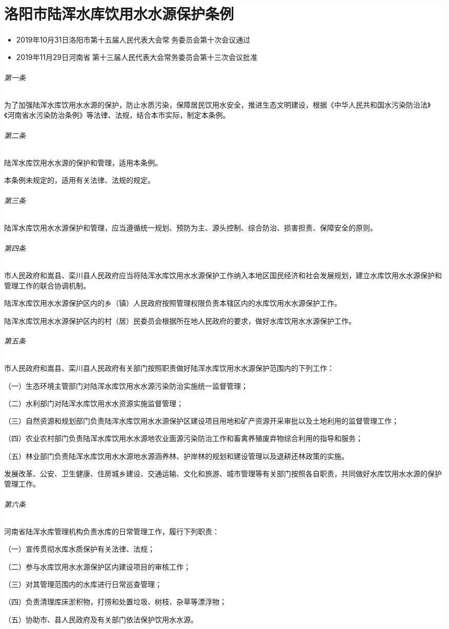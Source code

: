 # 洛阳市陆浑水库饮用水水源保护条例

- 2019年10月31日洛阳市第十五届人民代表大会常
  务委员会第十次会议通过

- 2019年11月29日河南省
  第十三届人民代表大会常务委员会第十三次会议批准



###### 第一条

为了加强陆浑水库饮用水水源的保护，防止水质污染，保障居民饮用水安全，推进生态文明建设，根据《中华人民共和国水污染防治法》《河南省水污染防治条例》等法律、法规，结合本市实际，制定本条例。

###### 第二条

陆浑水库饮用水水源的保护和管理，适用本条例。

本条例未规定的，适用有关法律、法规的规定。

###### 第三条

陆浑水库饮用水水源保护和管理，应当遵循统一规划、预防为主、源头控制、综合防治、损害担责、保障安全的原则。

###### 第四条

市人民政府和嵩县、栾川县人民政府应当将陆浑水库饮用水水源保护工作纳入本地区国民经济和社会发展规划，建立水库饮用水水源保护和管理工作的联合协调机制。

陆浑水库饮用水水源保护区内的乡（镇）人民政府按照管理权限负责本辖区内的水库饮用水水源保护工作。

陆浑水库饮用水水源保护区内的村（居）民委员会根据所在地人民政府的要求，做好水库饮用水水源保护工作。

###### 第五条

市人民政府和嵩县、栾川县人民政府有关部门按照职责做好陆浑水库饮用水水源保护范围内的下列工作：

（一）生态环境主管部门对陆浑水库饮用水水源污染防治实施统一监督管理；

（二）水利部门对陆浑水库饮用水水资源实施监督管理；

（三）自然资源和规划部门负责陆浑水库饮用水水源保护区建设项目用地和矿产资源开采审批以及土地利用的监督管理工作；

（四）农业农村部门负责陆浑水库饮用水水源地农业面源污染防治工作和畜禽养殖废弃物综合利用的指导和服务；

（五）林业部门负责陆浑水库饮用水水源地水源涵养林、护岸林的规划和建设管理以及退耕还林政策的实施。

发展改革、公安、卫生健康、住房城乡建设、交通运输、文化和旅游、城市管理等有关部门按照各自职责，共同做好水库饮用水水源的保护管理工作。

###### 第六条

河南省陆浑水库管理机构负责水库的日常管理工作，履行下列职责：

（一）宣传贯彻水库水质保护有关法律、法规；

（二）参与水库饮用水水源保护区内建设项目的审核工作；

（三）对其管理范围内的水库进行日常巡查管理；

（四）负责清理库床淤积物，打捞和处置垃圾、树枝、杂草等漂浮物；

（五）协助市、县人民政府及有关部门依法保护饮用水水源。

